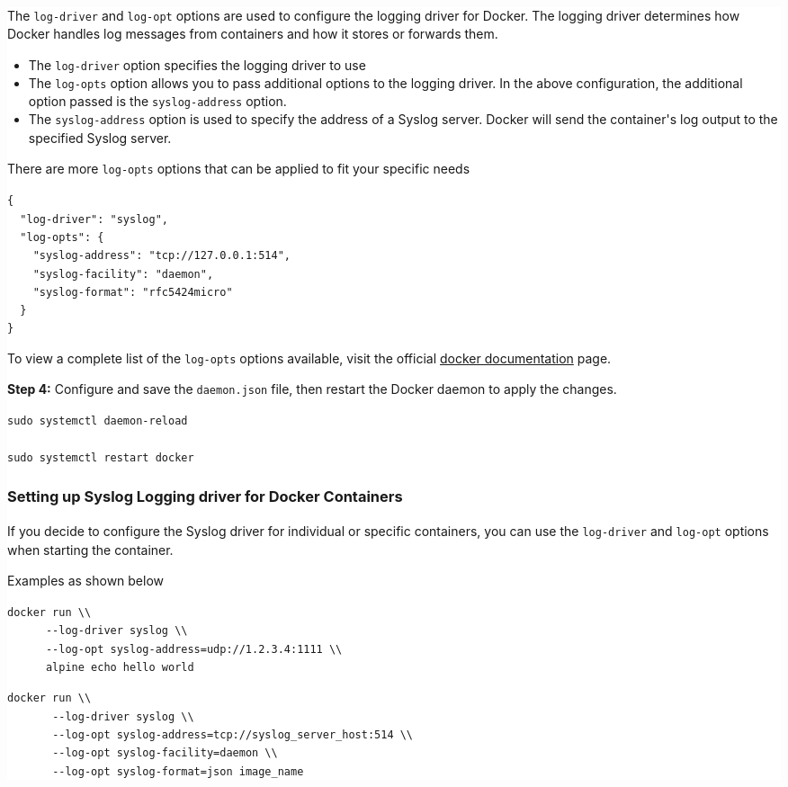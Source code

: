 The `log-driver` and `log-opt` options are used to configure the logging driver for Docker. The logging driver determines how Docker handles log messages from containers and how it stores or forwards them.

- The `log-driver` option specifies the logging driver to use
- The `log-opts` option allows you to pass additional options to the logging driver. In the above configuration, the additional option passed is the `syslog-address` option.
- The `syslog-address` option is used to specify the address of a Syslog server. Docker will send the container's log output to the specified Syslog server.

There are more `log-opts` options that can be applied to fit your specific needs

```
{
  "log-driver": "syslog",
  "log-opts": {
    "syslog-address": "tcp://127.0.0.1:514",
    "syslog-facility": "daemon",
    "syslog-format": "rfc5424micro"
  }
}

```

To view a complete list of the `log-opts` options available, visit the official [docker documentation](https://docs.docker.com/config/containers/logging/syslog/#options) page.

**Step 4:** Configure and save the `daemon.json` file, then restart the Docker daemon to apply the changes.

```
sudo systemctl daemon-reload

sudo systemctl restart docker

```

### Setting up Syslog Logging driver for Docker Containers

If you decide to configure the Syslog driver for individual or specific containers, you can use the `log-driver` and `log-opt` options when starting the container.

Examples as shown below

```
docker run \\
      --log-driver syslog \\
      --log-opt syslog-address=udp://1.2.3.4:1111 \\
      alpine echo hello world

```

```
docker run \\
       --log-driver syslog \\
       --log-opt syslog-address=tcp://syslog_server_host:514 \\
       --log-opt syslog-facility=daemon \\
       --log-opt syslog-format=json image_name

```
